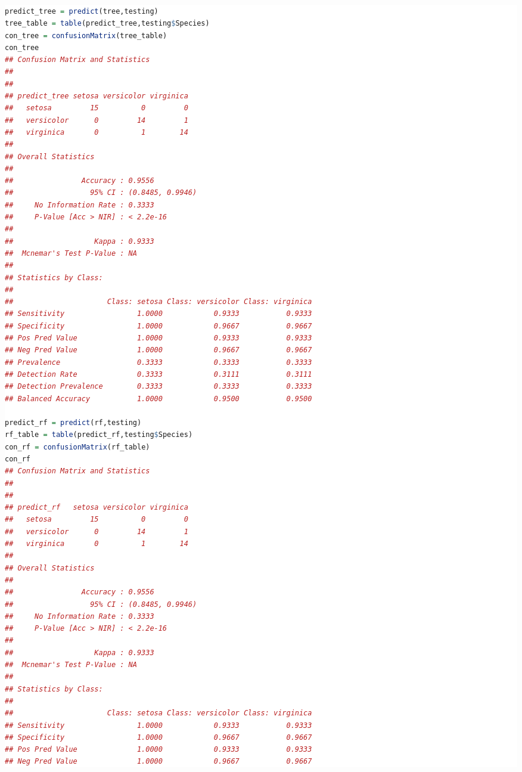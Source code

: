 ``` r
predict_tree = predict(tree,testing)
tree_table = table(predict_tree,testing$Species)
con_tree = confusionMatrix(tree_table)
con_tree
## Confusion Matrix and Statistics
## 
##             
## predict_tree setosa versicolor virginica
##   setosa         15          0         0
##   versicolor      0         14         1
##   virginica       0          1        14
## 
## Overall Statistics
##                                           
##                Accuracy : 0.9556          
##                  95% CI : (0.8485, 0.9946)
##     No Information Rate : 0.3333          
##     P-Value [Acc > NIR] : < 2.2e-16       
##                                           
##                   Kappa : 0.9333          
##  Mcnemar's Test P-Value : NA              
## 
## Statistics by Class:
## 
##                      Class: setosa Class: versicolor Class: virginica
## Sensitivity                 1.0000            0.9333           0.9333
## Specificity                 1.0000            0.9667           0.9667
## Pos Pred Value              1.0000            0.9333           0.9333
## Neg Pred Value              1.0000            0.9667           0.9667
## Prevalence                  0.3333            0.3333           0.3333
## Detection Rate              0.3333            0.3111           0.3111
## Detection Prevalence        0.3333            0.3333           0.3333
## Balanced Accuracy           1.0000            0.9500           0.9500

predict_rf = predict(rf,testing)
rf_table = table(predict_rf,testing$Species)
con_rf = confusionMatrix(rf_table)
con_rf
## Confusion Matrix and Statistics
## 
##             
## predict_rf   setosa versicolor virginica
##   setosa         15          0         0
##   versicolor      0         14         1
##   virginica       0          1        14
## 
## Overall Statistics
##                                           
##                Accuracy : 0.9556          
##                  95% CI : (0.8485, 0.9946)
##     No Information Rate : 0.3333          
##     P-Value [Acc > NIR] : < 2.2e-16       
##                                           
##                   Kappa : 0.9333          
##  Mcnemar's Test P-Value : NA              
## 
## Statistics by Class:
## 
##                      Class: setosa Class: versicolor Class: virginica
## Sensitivity                 1.0000            0.9333           0.9333
## Specificity                 1.0000            0.9667           0.9667
## Pos Pred Value              1.0000            0.9333           0.9333
## Neg Pred Value              1.0000            0.9667           0.9667
```